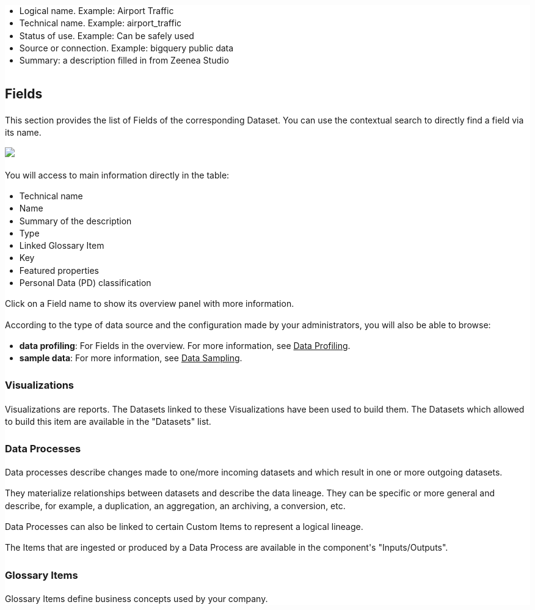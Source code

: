 * Logical name. Example: Airport Traffic
* Technical name. Example: airport_traffic
* Status of use. Example: Can be safely used
* Source or connection. Example: bigquery public data
* Summary: a description filled in from Zeenea Studio

## Fields

This section provides the list of Fields of the corresponding Dataset. You can use the contextual search to directly find a field via its name.

  ![](/img/zeenea-details-fields.png)

You will access to main information directly in the table:

* Technical name
* Name
* Summary of the description
* Type
* Linked Glossary Item
* Key
* Featured properties
* Personal Data (PD) classification

Click on a Field name to show its overview panel with more information.

According to the type of data source and the configuration made by your administrators, you will also be able to browse:

* **data profiling**: For Fields in the overview. For more information, see [Data Profiling](./zeenea-data-profiling.md).
* **sample data**: For more information, see [Data Sampling](./zeenea-data-sampling.md).

### Visualizations

Visualizations are reports. The Datasets linked to these Visualizations have been used to build them. The Datasets which allowed to build this item are available in the "Datasets" list.

### Data Processes

Data processes describe changes made to one/more incoming datasets and which result in one or more outgoing datasets. 

They materialize relationships between datasets and describe the data lineage. They can be specific or more general and describe, for example, a duplication, an aggregation, an archiving, a conversion, etc.

Data Processes can also be linked to certain Custom Items to represent a logical lineage.

The Items that are ingested or produced by a Data Process are available in the component's "Inputs/Outputs".

### Glossary Items 

Glossary Items define business concepts used by your company. 
